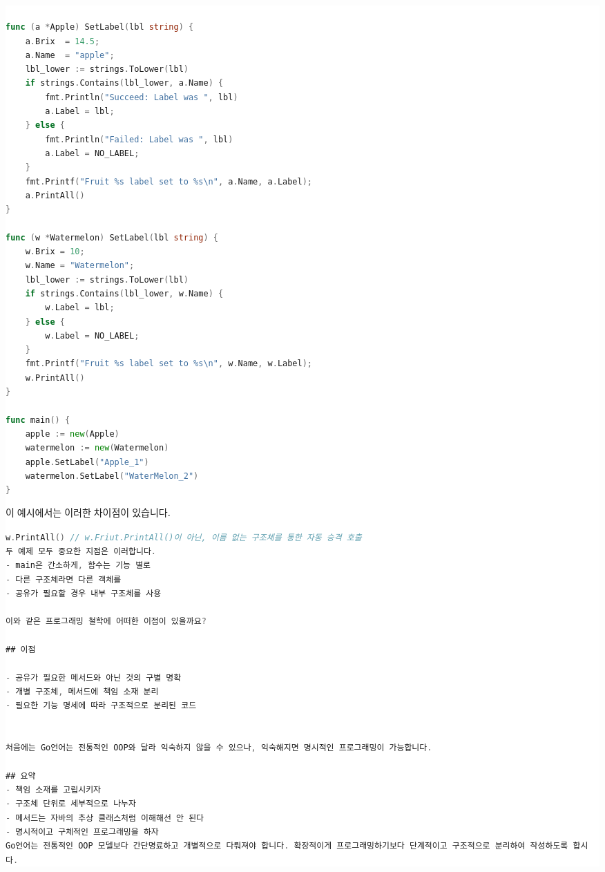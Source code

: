 ```go

func (a *Apple) SetLabel(lbl string) {
	a.Brix 	= 14.5;
	a.Name 	= "apple";
	lbl_lower := strings.ToLower(lbl)
	if strings.Contains(lbl_lower, a.Name) {
		fmt.Println("Succeed: Label was ", lbl)
		a.Label = lbl;
	} else {
		fmt.Println("Failed: Label was ", lbl)
		a.Label = NO_LABEL;
	}
	fmt.Printf("Fruit %s label set to %s\n", a.Name, a.Label);
	a.PrintAll()
}

func (w *Watermelon) SetLabel(lbl string) {
	w.Brix = 10;
	w.Name = "Watermelon";
	lbl_lower := strings.ToLower(lbl)
	if strings.Contains(lbl_lower, w.Name) {
		w.Label = lbl;
	} else {
		w.Label = NO_LABEL;
	}
	fmt.Printf("Fruit %s label set to %s\n", w.Name, w.Label);
	w.PrintAll()
}

func main() {
	apple := new(Apple)
	watermelon := new(Watermelon)
	apple.SetLabel("Apple_1")
	watermelon.SetLabel("WaterMelon_2")
}
```


이 예시에서는 이러한 차이점이 있습니다.
```go
w.PrintAll() // w.Friut.PrintAll()이 아닌, 이름 없는 구조체를 통한 자동 승격 호출
두 예제 모두 중요한 지점은 이러합니다.
- main은 간소하게, 함수는 기능 별로
- 다른 구조체라면 다른 객체를
- 공유가 필요할 경우 내부 구조체를 사용

이와 같은 프로그래밍 철학에 어떠한 이점이 있을까요?

## 이점

- 공유가 필요한 메서드와 아닌 것의 구별 명확
- 개별 구조체, 메서드에 책임 소재 분리
- 필요한 기능 명세에 따라 구조적으로 분리된 코드


처음에는 Go언어는 전통적인 OOP와 달라 익숙하지 않을 수 있으나, 익숙해지면 명시적인 프로그래밍이 가능합니다.

## 요약
- 책임 소재를 고립시키자
- 구조체 단위로 세부적으로 나누자
- 메서드는 자바의 추상 클래스처럼 이해해선 안 된다
- 명시적이고 구체적인 프로그래밍을 하자
Go언어는 전통적인 OOP 모델보다 간단명료하고 개별적으로 다뤄져야 합니다. 확장적이게 프로그래밍하기보다 단계적이고 구조적으로 분리하여 작성하도록 합시다.

```